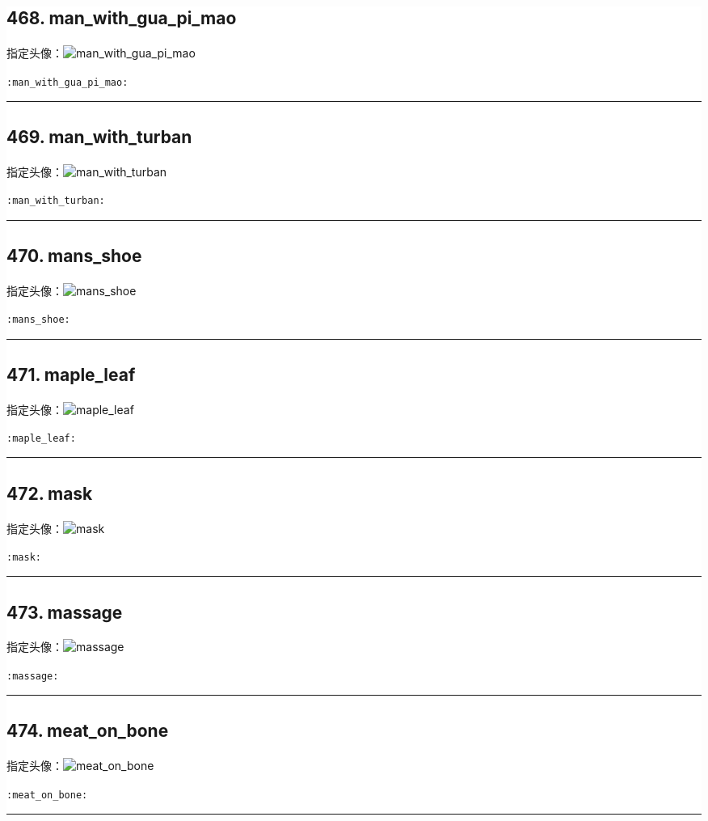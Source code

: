 ## 468. man_with_gua_pi_mao
指定头像：<img class="emoji" src="https://assets-cdn.github.com/images/icons/emoji/man_with_gua_pi_mao.png" alt="man_with_gua_pi_mao" />
```bash
:man_with_gua_pi_mao:
```
<hr />

## 469. man_with_turban
指定头像：<img class="emoji" src="https://assets-cdn.github.com/images/icons/emoji/man_with_turban.png" alt="man_with_turban" />
```bash
:man_with_turban:
```
<hr />

## 470. mans_shoe
指定头像：<img class="emoji" src="https://assets-cdn.github.com/images/icons/emoji/mans_shoe.png" alt="mans_shoe" />
```bash
:mans_shoe:
```
<hr />

## 471. maple_leaf
指定头像：<img class="emoji" src="https://assets-cdn.github.com/images/icons/emoji/maple_leaf.png" alt="maple_leaf" />
```bash
:maple_leaf:
```
<hr />

## 472. mask
指定头像：<img class="emoji" src="https://assets-cdn.github.com/images/icons/emoji/mask.png" alt="mask" />
```bash
:mask:
```
<hr />

## 473. massage
指定头像：<img class="emoji" src="https://assets-cdn.github.com/images/icons/emoji/massage.png" alt="massage" />
```bash
:massage:
```
<hr />

## 474. meat_on_bone
指定头像：<img class="emoji" src="https://assets-cdn.github.com/images/icons/emoji/meat_on_bone.png" alt="meat_on_bone" />
```bash
:meat_on_bone:
```
<hr />
